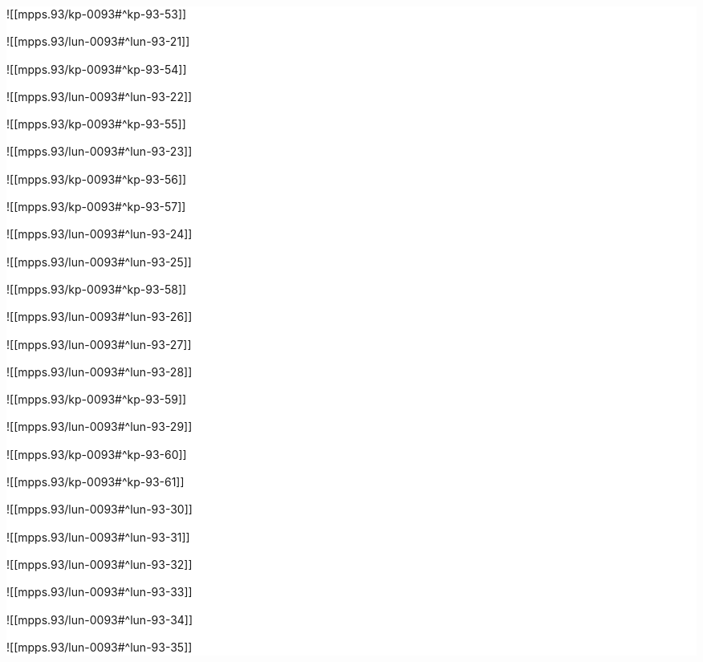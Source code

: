 ![[mpps.93/kp-0093#^kp-93-53]]

![[mpps.93/lun-0093#^lun-93-21]]

![[mpps.93/kp-0093#^kp-93-54]]

![[mpps.93/lun-0093#^lun-93-22]]

![[mpps.93/kp-0093#^kp-93-55]]

![[mpps.93/lun-0093#^lun-93-23]]

![[mpps.93/kp-0093#^kp-93-56]]

![[mpps.93/kp-0093#^kp-93-57]]

![[mpps.93/lun-0093#^lun-93-24]]

![[mpps.93/lun-0093#^lun-93-25]]

![[mpps.93/kp-0093#^kp-93-58]]

![[mpps.93/lun-0093#^lun-93-26]]

![[mpps.93/lun-0093#^lun-93-27]]

![[mpps.93/lun-0093#^lun-93-28]]

![[mpps.93/kp-0093#^kp-93-59]]

![[mpps.93/lun-0093#^lun-93-29]]

![[mpps.93/kp-0093#^kp-93-60]]

![[mpps.93/kp-0093#^kp-93-61]]

![[mpps.93/lun-0093#^lun-93-30]]

![[mpps.93/lun-0093#^lun-93-31]]

![[mpps.93/lun-0093#^lun-93-32]]

![[mpps.93/lun-0093#^lun-93-33]]

![[mpps.93/lun-0093#^lun-93-34]]

![[mpps.93/lun-0093#^lun-93-35]]
